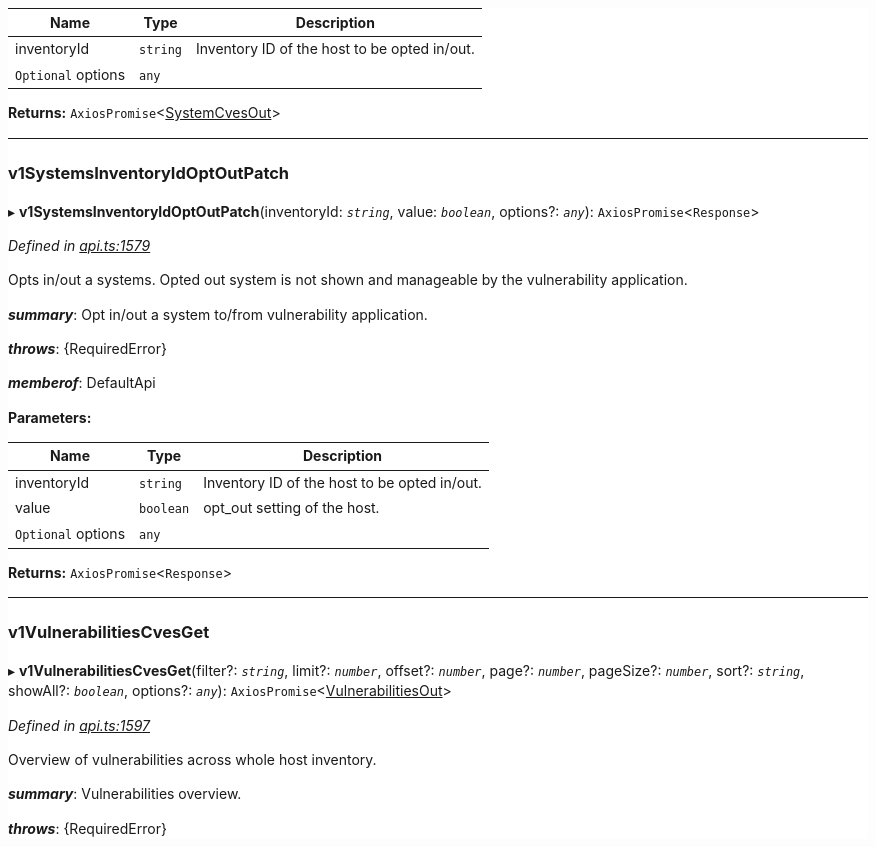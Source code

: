 | Name | Type | Description |
| ------ | ------ | ------ |
| inventoryId | `string` |  Inventory ID of the host to be opted in/out. |
| `Optional` options | `any` |

**Returns:** `AxiosPromise`<[SystemCvesOut](../interfaces/systemcvesout.md)>

___
<a id="v1systemsinventoryidoptoutpatch"></a>

###  v1SystemsInventoryIdOptOutPatch

▸ **v1SystemsInventoryIdOptOutPatch**(inventoryId: *`string`*, value: *`boolean`*, options?: *`any`*): `AxiosPromise`<`Response`>

*Defined in [api.ts:1579](https://github.com/RedHatInsights/javascript-clients/blob/master/packages/vulnerabilities/api.ts#L1579)*

Opts in/out a systems. Opted out system is not shown and manageable by the vulnerability application.

*__summary__*: Opt in/out a system to/from vulnerability application.

*__throws__*: {RequiredError}

*__memberof__*: DefaultApi

**Parameters:**

| Name | Type | Description |
| ------ | ------ | ------ |
| inventoryId | `string` |  Inventory ID of the host to be opted in/out. |
| value | `boolean` |  opt\_out setting of the host. |
| `Optional` options | `any` |

**Returns:** `AxiosPromise`<`Response`>

___
<a id="v1vulnerabilitiescvesget"></a>

###  v1VulnerabilitiesCvesGet

▸ **v1VulnerabilitiesCvesGet**(filter?: *`string`*, limit?: *`number`*, offset?: *`number`*, page?: *`number`*, pageSize?: *`number`*, sort?: *`string`*, showAll?: *`boolean`*, options?: *`any`*): `AxiosPromise`<[VulnerabilitiesOut](../interfaces/vulnerabilitiesout.md)>

*Defined in [api.ts:1597](https://github.com/RedHatInsights/javascript-clients/blob/master/packages/vulnerabilities/api.ts#L1597)*

Overview of vulnerabilities across whole host inventory.

*__summary__*: Vulnerabilities overview.

*__throws__*: {RequiredError}
